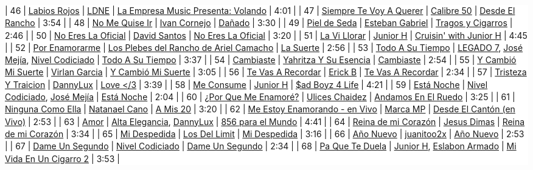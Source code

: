 | 46 | [Labios Rojos](https://open.spotify.com/track/1NPk0Y7AkLvirhSg4oI0bM) | [LDNE](https://open.spotify.com/artist/5hkcGbdTv8nC62vVT7RJmZ) | [La Empresa Music Presenta: Volando](https://open.spotify.com/album/5M4aigT49Vo7KHyB29dQjF) | 4:01 |
| 47 | [Siempre Te Voy A Querer](https://open.spotify.com/track/3VK8copXwqvAueMPhnBe6K) | [Calibre 50](https://open.spotify.com/artist/4jogXSSvlyMkODGSZ2wc2P) | [Desde El Rancho](https://open.spotify.com/album/3JGd3lmLv4Z7pQUZPu6EnH) | 3:54 |
| 48 | [No Me Quise Ir](https://open.spotify.com/track/2JltnZUDzrxKuwNjkK5N6Q) | [Ivan Cornejo](https://open.spotify.com/artist/6PH3FLQAxtqYy46Zv08bpV) | [Dañado](https://open.spotify.com/album/1i5VsPI1sXn847oHyXyZCh) | 3:30 |
| 49 | [Piel de Seda](https://open.spotify.com/track/5BGVjoFtSSYov2pMpmo1La) | [Esteban Gabriel](https://open.spotify.com/artist/6RPeBghYnSwGV6FOw7huuN) | [Tragos y Cigarros](https://open.spotify.com/album/7yeopeDDLOvHmgtgyTYG9S) | 2:46 |
| 50 | [No Eres La Oficial](https://open.spotify.com/track/7qWvY6pXosRyh86pGKhXr5) | [David Santos](https://open.spotify.com/artist/3sc9qeCcbKwYiiBspwVUzU) | [No Eres La Oficial](https://open.spotify.com/album/7AjLQs5QZBduKDXxb8lYwh) | 3:20 |
| 51 | [La Vi Llorar](https://open.spotify.com/track/3G8WaQkwVSwlcDGRHniG3w) | [Junior H](https://open.spotify.com/artist/7Gi6gjaWy3DxyilpF1a8Is) | [Cruisin' with Junior H](https://open.spotify.com/album/0HANqWtJABVpAWVrQzE2XM) | 4:45 |
| 52 | [Por Enamorarme](https://open.spotify.com/track/1AP1CzTmlJT2Q0IrJVaJbV) | [Los Plebes del Rancho de Ariel Camacho](https://open.spotify.com/artist/6cnl6Jz97730GUS8zEAK77) | [La Suerte](https://open.spotify.com/album/6yZLlRUV38oIV7yfYMZU9J) | 2:56 |
| 53 | [Todo A Su Tiempo](https://open.spotify.com/track/6EZXRINHTCGDwZzboCgDML) | [LEGADO 7](https://open.spotify.com/artist/7yCGrS6Xh3UngvY6Ad5sMJ), [José Mejía](https://open.spotify.com/artist/111WEufNVhB1lRCVHAqEve), [Nivel Codiciado](https://open.spotify.com/artist/5aHKxMwIrPVwy4m6FTOiXK) | [Todo A Su Tiempo](https://open.spotify.com/album/6YMvCl7JdI3KIOEwuz0b2g) | 3:37 |
| 54 | [Cambiaste](https://open.spotify.com/track/2ShMj3rcOHAMKuhI7iaJo8) | [Yahritza Y Su Esencia](https://open.spotify.com/artist/51ZSh80McCt7vbqHouzW0A) | [Cambiaste](https://open.spotify.com/album/0fvaFUHPvCuZnkvspk2Uxj) | 2:54 |
| 55 | [Y Cambió Mi Suerte](https://open.spotify.com/track/2OBX8tIXkbnRG82Hdm7OmT) | [Virlan Garcia](https://open.spotify.com/artist/0vjeBgTzYTwmYoVySJzXGD) | [Y Cambió Mi Suerte](https://open.spotify.com/album/7AhZ4dvdeMlKnVgfsVIEHC) | 3:05 |
| 56 | [Te Vas A Recordar](https://open.spotify.com/track/7uEruRFEeMn57hrmZhA4w5) | [Erick B](https://open.spotify.com/artist/7vp0b6TMlF5PF9eIeSzadf) | [Te Vas A Recordar](https://open.spotify.com/album/1toqZv5ko57peyVVpYJFvo) | 2:34 |
| 57 | [Tristeza Y Traicion](https://open.spotify.com/track/3otr23EypFovRCjnPODejZ) | [DannyLux](https://open.spotify.com/artist/6ElqtIfQsAkEYypgfJIjeK) | [Love </3](https://open.spotify.com/album/4TXZgt2GxZONIMcxAhVH9w) | 3:39 |
| 58 | [Me Consume](https://open.spotify.com/track/3tDG0JVZo0Y0KwRVZgYIa7) | [Junior H](https://open.spotify.com/artist/7Gi6gjaWy3DxyilpF1a8Is) | [$ad Boyz 4 Life](https://open.spotify.com/album/0X24VcVf6nQJ52c5QmncsO) | 4:21 |
| 59 | [Está Noche](https://open.spotify.com/track/6uOMIOljAGYvk0pVMpYxFI) | [Nivel Codiciado](https://open.spotify.com/artist/5aHKxMwIrPVwy4m6FTOiXK), [José Mejía](https://open.spotify.com/artist/111WEufNVhB1lRCVHAqEve) | [Está Noche](https://open.spotify.com/album/2vR2wBrb5I4UKOVyMxxVz8) | 2:04 |
| 60 | [¿Por Que Me Enamoré?](https://open.spotify.com/track/18J1Ke20aBiyK0nv9gnjez) | [Ulices Chaidez](https://open.spotify.com/artist/5npvUMe1CGnIhTX7OaLGVV) | [Andamos En El Ruedo](https://open.spotify.com/album/6bpWzCTfuvRJ0ZHyTmRS3R) | 3:25 |
| 61 | [Ninguna Como Ella](https://open.spotify.com/track/14m4h509A1JJojv3eDxUDe) | [Natanael Cano](https://open.spotify.com/artist/0elWFr7TW8piilVRYJUe4P) | [A Mis 20](https://open.spotify.com/album/4TATXEH2tnZVTqlyURoWUR) | 3:20 |
| 62 | [Me Estoy Enamorando \- en Vivo](https://open.spotify.com/track/43UQAAZQB9eVlZhdz5pnt1) | [Marca MP](https://open.spotify.com/artist/44mEtidu0VdRkIqO4IbkNa) | [Desde El Cantón \(en Vivo\)](https://open.spotify.com/album/2c3E1sKcWvcIt1lxYbiqgv) | 2:53 |
| 63 | [Amor](https://open.spotify.com/track/35CpkPPqi9RXlETJZw5BYS) | [Alta Elegancia](https://open.spotify.com/artist/7EOpIcFOVG2PedJgVbCHJ2), [DannyLux](https://open.spotify.com/artist/6ElqtIfQsAkEYypgfJIjeK) | [856 para el Mundo](https://open.spotify.com/album/2CPwUEgvViKF6S7LAchZAZ) | 4:41 |
| 64 | [Reina de mi Corazón](https://open.spotify.com/track/6pBV756dsPFIMGfLi29Obk) | [Jesus Dimas](https://open.spotify.com/artist/3T8yvcStZybKlw4Douh93g) | [Reina de mi Corazón](https://open.spotify.com/album/2eg5l4Mktmc950WhNBdybS) | 3:34 |
| 65 | [Mi Despedida](https://open.spotify.com/track/6Svlf7ToRwf8VFaHWpdN9O) | [Los Del Limit](https://open.spotify.com/artist/4pQxRQ2bUyVpk89wzztCLw) | [Mi Despedida](https://open.spotify.com/album/23INaDzOxYRJqQOm5X2Twv) | 3:16 |
| 66 | [Año Nuevo](https://open.spotify.com/track/47rWT1w7i4pXCgI0gjBb7E) | [juanitoo2x](https://open.spotify.com/artist/73URHaZxYQMyyiVqxKfBDf) | [Año Nuevo](https://open.spotify.com/album/5sv8hAOEWyXVwkViRdllQG) | 2:53 |
| 67 | [Dame Un Segundo](https://open.spotify.com/track/64hZSFhbRYHz6WueQv9npj) | [Nivel Codiciado](https://open.spotify.com/artist/5aHKxMwIrPVwy4m6FTOiXK) | [Dame Un Segundo](https://open.spotify.com/album/6rHLvbCWFOoongQ2GYXqHO) | 2:34 |
| 68 | [Pa Que Te Duela](https://open.spotify.com/track/4XkSLgoFq8SGNR4XSFXfyc) | [Junior H](https://open.spotify.com/artist/7Gi6gjaWy3DxyilpF1a8Is), [Eslabon Armado](https://open.spotify.com/artist/0XeEobZplHxzM9QzFQWLiR) | [Mi Vida En Un Cigarro 2](https://open.spotify.com/album/3ind4Ir3JMazCITxWQajDb) | 3:53 |